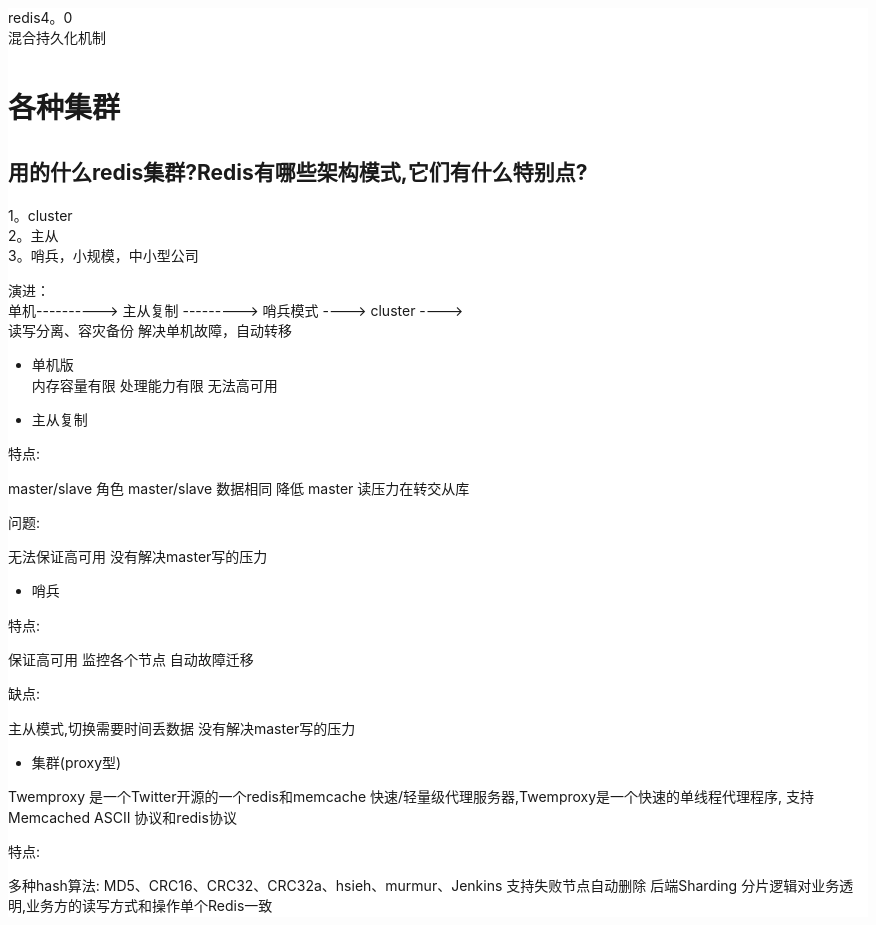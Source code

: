 redis4。0    
混合持久化机制

# 各种集群

## 用的什么redis集群?Redis有哪些架构模式,它们有什么特别点?

1。cluster    
2。主从    
3。哨兵，小规模，中小型公司

演进：    
单机---------->  主从复制  --------->          哨兵模式         ---->  cluster  ---->    
            读写分离、容灾备份       解决单机故障，自动转移

- 单机版    
内存容量有限
处理能力有限
无法高可用

- 主从复制    

特点:

master/slave 角色
master/slave 数据相同
降低 master 读压力在转交从库

问题:

无法保证高可用
没有解决master写的压力

- 哨兵

特点:

保证高可用
监控各个节点
自动故障迁移

缺点:

主从模式,切换需要时间丢数据
没有解决master写的压力

- 集群(proxy型)

Twemproxy 是一个Twitter开源的一个redis和memcache 快速/轻量级代理服务器,Twemproxy是一个快速的单线程代理程序,
支持 Memcached ASCII 协议和redis协议

特点:

多种hash算法: MD5、CRC16、CRC32、CRC32a、hsieh、murmur、Jenkins
支持失败节点自动删除
后端Sharding 分片逻辑对业务透明,业务方的读写方式和操作单个Redis一致

